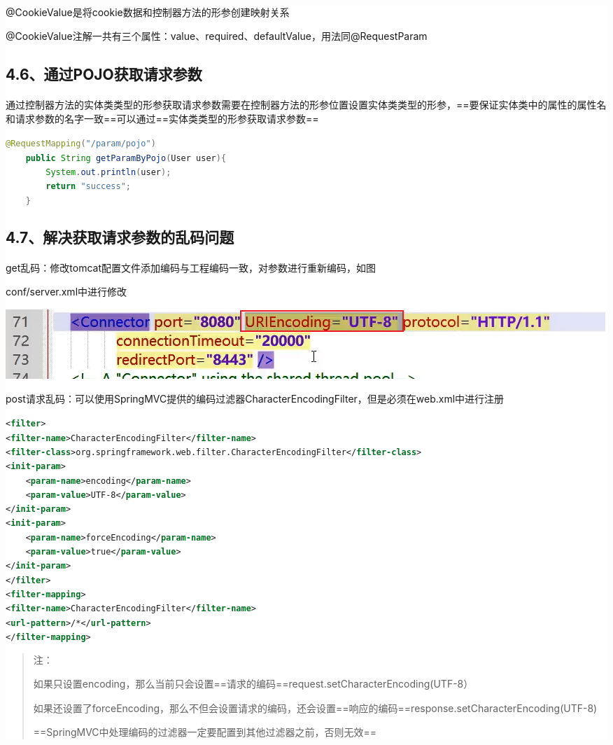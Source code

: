 @CookieValue是将cookie数据和控制器方法的形参创建映射关系

@CookieValue注解一共有三个属性：value、required、defaultValue，用法同@RequestParam

## 4.6、通过POJO获取请求参数

通过控制器方法的实体类类型的形参获取请求参数需要在控制器方法的形参位置设置实体类类型的形参，==要保证实体类中的属性的属性名和请求参数的名字一致==可以通过==实体类类型的形参获取请求参数==

```java
@RequestMapping("/param/pojo")
    public String getParamByPojo(User user){
        System.out.println(user);
        return "success";
    }
```

## 4.7、解决获取请求参数的乱码问题

get乱码：修改tomcat配置文件添加编码与工程编码一致，对参数进行重新编码，如图

conf/server.xml中进行修改

![image](assets/image-20220908094557-koqghn1.png)​

post请求乱码：可以使用SpringMVC提供的编码过滤器CharacterEncodingFilter，但是必须在web.xml中进行注册

```xml
<filter>
<filter-name>CharacterEncodingFilter</filter-name>
<filter-class>org.springframework.web.filter.CharacterEncodingFilter</filter-class>
<init-param>
    <param-name>encoding</param-name>
    <param-value>UTF-8</param-value>
</init-param>
<init-param>
    <param-name>forceEncoding</param-name>
    <param-value>true</param-value>
</init-param>
</filter> 
<filter-mapping>
<filter-name>CharacterEncodingFilter</filter-name>
<url-pattern>/*</url-pattern>
</filter-mapping>

```

> 注：
>
> 如果只设置encoding，那么当前只会设置==请求的编码==request.setCharacterEncoding(UTF-8）
>
> 如果还设置了forceEncoding，那么不但会设置请求的编码，还会设置==响应的编码==response.setCharacterEncoding(UTF-8)
>
> ==SpringMVC中处理编码的过滤器一定要配置到其他过滤器之前，否则无效==
>
